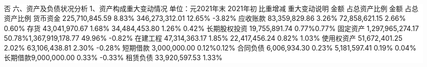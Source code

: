 否
六、资产及负债状况分析
1、资产构成重大变动情况
单位：元2021年末
2021年初
比重增减
重大变动说明
金额
占总资产比例
金额
占总资产比例
货币资金
225,710,845.59
8.83%
346,273,312.01
12.65%
-3.82%
应收账款
83,359,829.86
3.26%
72,858,621.15
2.66%
0.60%
存货
43,041,970.67
1.68%
34,484,453.80
1.26%
0.42%
长期股权投资
19,755,891.74
0.77%0.77%
固定资产
1,297,965,274.17
50.78%1,367,919,178.77
49.96%
-0.82%
在建工程
47,314,363.17
1.85%
22,417,456.24
0.82%
1.03%
使用权资产
51,672,401.25
2.02%
63,106,438.81
2.30%
-0.28%
短期借款
3,000,000.00
0.12%0.12%
合同负债
6,006,934.30
0.23%
5,181,597.41
0.19%
0.04%
长期借款9,000,000.00
0.33%
-0.33%
租赁负债
33,920,597.53
1.33%